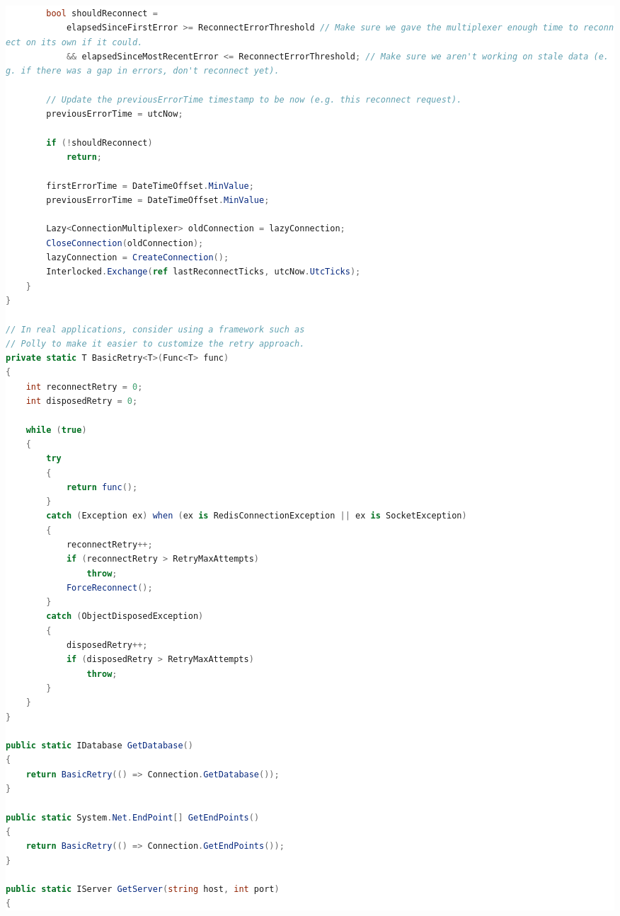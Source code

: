 ```csharp
        bool shouldReconnect =
            elapsedSinceFirstError >= ReconnectErrorThreshold // Make sure we gave the multiplexer enough time to reconnect on its own if it could.
            && elapsedSinceMostRecentError <= ReconnectErrorThreshold; // Make sure we aren't working on stale data (e.g. if there was a gap in errors, don't reconnect yet).

        // Update the previousErrorTime timestamp to be now (e.g. this reconnect request).
        previousErrorTime = utcNow;

        if (!shouldReconnect)
            return;

        firstErrorTime = DateTimeOffset.MinValue;
        previousErrorTime = DateTimeOffset.MinValue;

        Lazy<ConnectionMultiplexer> oldConnection = lazyConnection;
        CloseConnection(oldConnection);
        lazyConnection = CreateConnection();
        Interlocked.Exchange(ref lastReconnectTicks, utcNow.UtcTicks);
    }
}

// In real applications, consider using a framework such as
// Polly to make it easier to customize the retry approach.
private static T BasicRetry<T>(Func<T> func)
{
    int reconnectRetry = 0;
    int disposedRetry = 0;

    while (true)
    {
        try
        {
            return func();
        }
        catch (Exception ex) when (ex is RedisConnectionException || ex is SocketException)
        {
            reconnectRetry++;
            if (reconnectRetry > RetryMaxAttempts)
                throw;
            ForceReconnect();
        }
        catch (ObjectDisposedException)
        {
            disposedRetry++;
            if (disposedRetry > RetryMaxAttempts)
                throw;
        }
    }
}

public static IDatabase GetDatabase()
{
    return BasicRetry(() => Connection.GetDatabase());
}

public static System.Net.EndPoint[] GetEndPoints()
{
    return BasicRetry(() => Connection.GetEndPoints());
}

public static IServer GetServer(string host, int port)
{
```